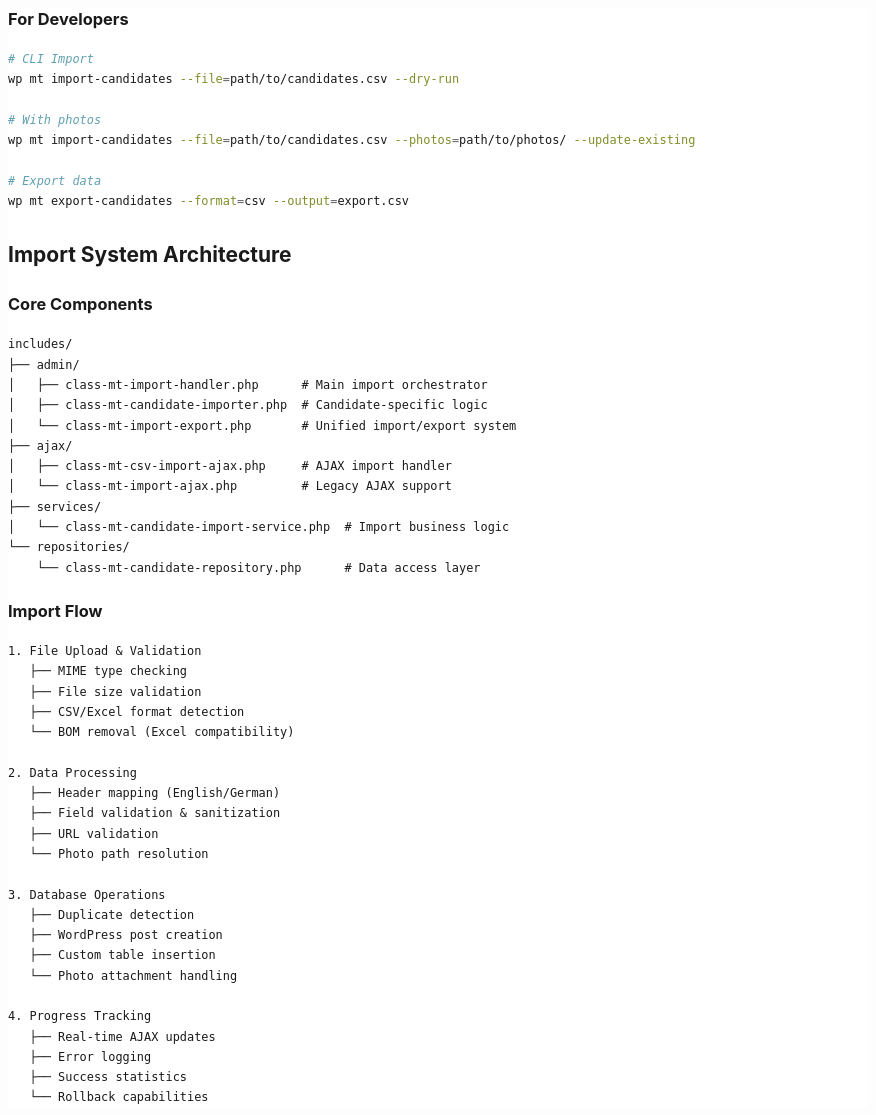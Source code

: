 ### For Developers

```bash
# CLI Import
wp mt import-candidates --file=path/to/candidates.csv --dry-run

# With photos
wp mt import-candidates --file=path/to/candidates.csv --photos=path/to/photos/ --update-existing

# Export data
wp mt export-candidates --format=csv --output=export.csv
```

## Import System Architecture

### Core Components

```
includes/
├── admin/
│   ├── class-mt-import-handler.php      # Main import orchestrator
│   ├── class-mt-candidate-importer.php  # Candidate-specific logic
│   └── class-mt-import-export.php       # Unified import/export system
├── ajax/
│   ├── class-mt-csv-import-ajax.php     # AJAX import handler
│   └── class-mt-import-ajax.php         # Legacy AJAX support
├── services/
│   └── class-mt-candidate-import-service.php  # Import business logic
└── repositories/
    └── class-mt-candidate-repository.php      # Data access layer
```

### Import Flow

```
1. File Upload & Validation
   ├── MIME type checking
   ├── File size validation
   ├── CSV/Excel format detection
   └── BOM removal (Excel compatibility)

2. Data Processing
   ├── Header mapping (English/German)
   ├── Field validation & sanitization
   ├── URL validation
   └── Photo path resolution

3. Database Operations
   ├── Duplicate detection
   ├── WordPress post creation
   ├── Custom table insertion
   └── Photo attachment handling

4. Progress Tracking
   ├── Real-time AJAX updates
   ├── Error logging
   ├── Success statistics
   └── Rollback capabilities
```

